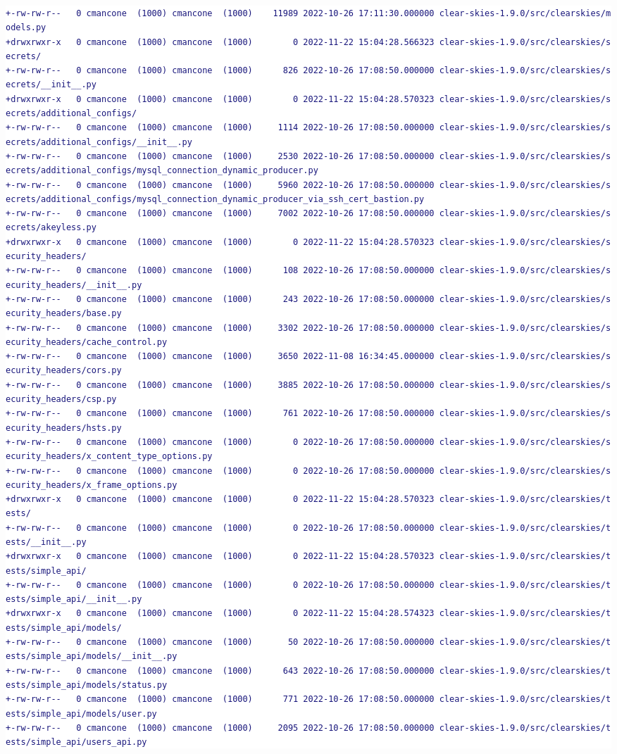 ```diff
+-rw-rw-r--   0 cmancone  (1000) cmancone  (1000)    11989 2022-10-26 17:11:30.000000 clear-skies-1.9.0/src/clearskies/models.py
+drwxrwxr-x   0 cmancone  (1000) cmancone  (1000)        0 2022-11-22 15:04:28.566323 clear-skies-1.9.0/src/clearskies/secrets/
+-rw-rw-r--   0 cmancone  (1000) cmancone  (1000)      826 2022-10-26 17:08:50.000000 clear-skies-1.9.0/src/clearskies/secrets/__init__.py
+drwxrwxr-x   0 cmancone  (1000) cmancone  (1000)        0 2022-11-22 15:04:28.570323 clear-skies-1.9.0/src/clearskies/secrets/additional_configs/
+-rw-rw-r--   0 cmancone  (1000) cmancone  (1000)     1114 2022-10-26 17:08:50.000000 clear-skies-1.9.0/src/clearskies/secrets/additional_configs/__init__.py
+-rw-rw-r--   0 cmancone  (1000) cmancone  (1000)     2530 2022-10-26 17:08:50.000000 clear-skies-1.9.0/src/clearskies/secrets/additional_configs/mysql_connection_dynamic_producer.py
+-rw-rw-r--   0 cmancone  (1000) cmancone  (1000)     5960 2022-10-26 17:08:50.000000 clear-skies-1.9.0/src/clearskies/secrets/additional_configs/mysql_connection_dynamic_producer_via_ssh_cert_bastion.py
+-rw-rw-r--   0 cmancone  (1000) cmancone  (1000)     7002 2022-10-26 17:08:50.000000 clear-skies-1.9.0/src/clearskies/secrets/akeyless.py
+drwxrwxr-x   0 cmancone  (1000) cmancone  (1000)        0 2022-11-22 15:04:28.570323 clear-skies-1.9.0/src/clearskies/security_headers/
+-rw-rw-r--   0 cmancone  (1000) cmancone  (1000)      108 2022-10-26 17:08:50.000000 clear-skies-1.9.0/src/clearskies/security_headers/__init__.py
+-rw-rw-r--   0 cmancone  (1000) cmancone  (1000)      243 2022-10-26 17:08:50.000000 clear-skies-1.9.0/src/clearskies/security_headers/base.py
+-rw-rw-r--   0 cmancone  (1000) cmancone  (1000)     3302 2022-10-26 17:08:50.000000 clear-skies-1.9.0/src/clearskies/security_headers/cache_control.py
+-rw-rw-r--   0 cmancone  (1000) cmancone  (1000)     3650 2022-11-08 16:34:45.000000 clear-skies-1.9.0/src/clearskies/security_headers/cors.py
+-rw-rw-r--   0 cmancone  (1000) cmancone  (1000)     3885 2022-10-26 17:08:50.000000 clear-skies-1.9.0/src/clearskies/security_headers/csp.py
+-rw-rw-r--   0 cmancone  (1000) cmancone  (1000)      761 2022-10-26 17:08:50.000000 clear-skies-1.9.0/src/clearskies/security_headers/hsts.py
+-rw-rw-r--   0 cmancone  (1000) cmancone  (1000)        0 2022-10-26 17:08:50.000000 clear-skies-1.9.0/src/clearskies/security_headers/x_content_type_options.py
+-rw-rw-r--   0 cmancone  (1000) cmancone  (1000)        0 2022-10-26 17:08:50.000000 clear-skies-1.9.0/src/clearskies/security_headers/x_frame_options.py
+drwxrwxr-x   0 cmancone  (1000) cmancone  (1000)        0 2022-11-22 15:04:28.570323 clear-skies-1.9.0/src/clearskies/tests/
+-rw-rw-r--   0 cmancone  (1000) cmancone  (1000)        0 2022-10-26 17:08:50.000000 clear-skies-1.9.0/src/clearskies/tests/__init__.py
+drwxrwxr-x   0 cmancone  (1000) cmancone  (1000)        0 2022-11-22 15:04:28.570323 clear-skies-1.9.0/src/clearskies/tests/simple_api/
+-rw-rw-r--   0 cmancone  (1000) cmancone  (1000)        0 2022-10-26 17:08:50.000000 clear-skies-1.9.0/src/clearskies/tests/simple_api/__init__.py
+drwxrwxr-x   0 cmancone  (1000) cmancone  (1000)        0 2022-11-22 15:04:28.574323 clear-skies-1.9.0/src/clearskies/tests/simple_api/models/
+-rw-rw-r--   0 cmancone  (1000) cmancone  (1000)       50 2022-10-26 17:08:50.000000 clear-skies-1.9.0/src/clearskies/tests/simple_api/models/__init__.py
+-rw-rw-r--   0 cmancone  (1000) cmancone  (1000)      643 2022-10-26 17:08:50.000000 clear-skies-1.9.0/src/clearskies/tests/simple_api/models/status.py
+-rw-rw-r--   0 cmancone  (1000) cmancone  (1000)      771 2022-10-26 17:08:50.000000 clear-skies-1.9.0/src/clearskies/tests/simple_api/models/user.py
+-rw-rw-r--   0 cmancone  (1000) cmancone  (1000)     2095 2022-10-26 17:08:50.000000 clear-skies-1.9.0/src/clearskies/tests/simple_api/users_api.py
```
